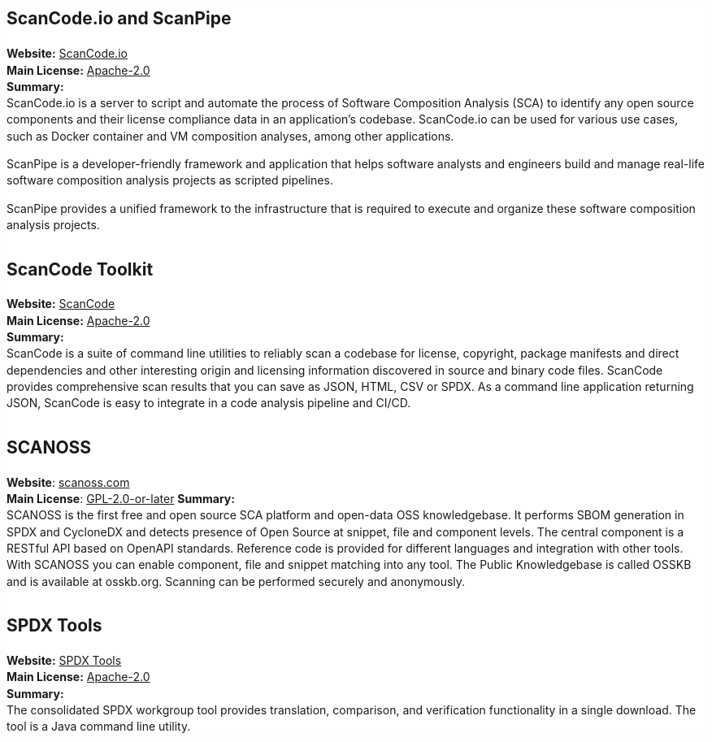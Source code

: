 
## ScanCode.io and ScanPipe
**Website:**
[ScanCode.io](https://scancodeio.readthedocs.io/en/latest/introduction.html#)<br>
**Main License:**
[Apache-2.0](https://www.apache.org/licenses/LICENSE-2.0)<br>
**Summary:**<br>
ScanCode.io is a server to script and automate the process of Software Composition Analysis (SCA) to identify any open source components and their license compliance data in an application’s codebase. ScanCode.io can be used for various use cases, such as Docker container and VM composition analyses, among other applications.

ScanPipe is a developer-friendly framework and application that helps software analysts and engineers build and manage real-life software composition analysis projects as scripted pipelines.

ScanPipe provides a unified framework to the infrastructure that is required to execute and organize these software composition analysis projects.

## ScanCode Toolkit
**Website:**
[ScanCode](https://www.aboutcode.org/ )<br>
**Main License:**
[Apache-2.0](https://www.apache.org/licenses/LICENSE-2.0)<br>
**Summary:**<br>
ScanCode is a suite of command line utilities to reliably scan a codebase for license, copyright, package manifests and direct dependencies and other interesting origin and licensing information discovered in source and binary code files. ScanCode provides comprehensive scan results that you can save as JSON, HTML, CSV or SPDX. As a command line application returning JSON, ScanCode is easy to integrate in a code analysis pipeline and CI/CD.


## SCANOSS
**Website**: [scanoss.com](https://www.scanoss.com)<br>
**Main License**: [GPL-2.0-or-later](https://www.gnu.org/licenses/old-licenses/gpl-2.0.html)
**Summary:**<br>
SCANOSS is the first free and open source SCA platform and open-data OSS knowledgebase. It performs SBOM generation in SPDX and CycloneDX and detects presence of Open Source at snippet, file and component levels. The central component is a RESTful API based on OpenAPI standards. Reference code is provided for different languages and integration with other tools.
With SCANOSS you can enable component, file and snippet matching into any tool. The Public Knowledgebase is called OSSKB and is available at osskb.org. Scanning can be performed securely and anonymously.


## SPDX Tools
**Website:**
[SPDX Tools](https://spdx.org/tools)<br>
**Main License:**
[Apache-2.0](https://www.apache.org/licenses/LICENSE-2.0.txt)<br>
**Summary:**<br>
The consolidated SPDX workgroup tool provides translation, comparison, and verification functionality in a single download. The tool is a Java command line utility.
